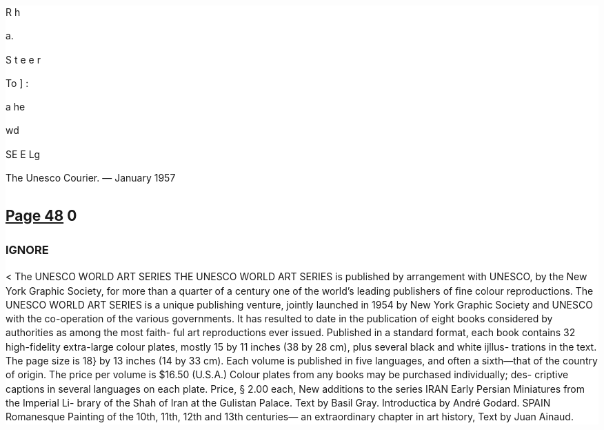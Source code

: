 R
h
 
a.
 
S
t
e
e
r
 
To
] 
: 
  
  
a 
he
 
wd
 
SE
E 
Lg
 
  
  
  
 
 
   
 
The Unesco Courier. — January 1957

## [Page 48](066970engo.pdf#page=48) 0

### IGNORE

  
 
      
  
< 
The UNESCO WORLD ART SERIES 
THE UNESCO WORLD ART SERIES is published by arrangement with 
UNESCO, by the New York Graphic Society, for more than a quarter of a 
century one of the world’s leading publishers of fine colour reproductions. 
The UNESCO WORLD ART SERIES is a unique 
publishing venture, jointly launched in 1954 by 
New York Graphic Society and UNESCO with the 
co-operation of the various governments. It has 
resulted to date in the publication of eight books 
considered by authorities as among the most faith- 
ful art reproductions ever issued. Published in a 
standard format, each book contains 32 high-fidelity 
extra-large colour plates, mostly 15 by 11 inches 
(38 by 28 cm), plus several black and white ijllus- 
trations in the text. The page size is 18} by 13 inches 
(14 by 33 cm). Each volume is published in five 
languages, and often a sixth—that of the country 
of origin. 
The price per volume is $16.50 (U.S.A.) Colour plates 
from any books may be purchased individually; des- 
criptive captions in several languages on each plate. 
Price, § 2.00 each, 
New additions to the series 
IRAN Early Persian Miniatures from the Imperial Li- 
brary of the Shah of Iran at the Gulistan Palace. Text 
by Basil Gray. Introductica by André Godard. 
SPAIN Romanesque Painting of the 10th, 11th, 12th 
and 13th centuries— an extraordinary chapter in art 
history, Text by Juan Ainaud. 